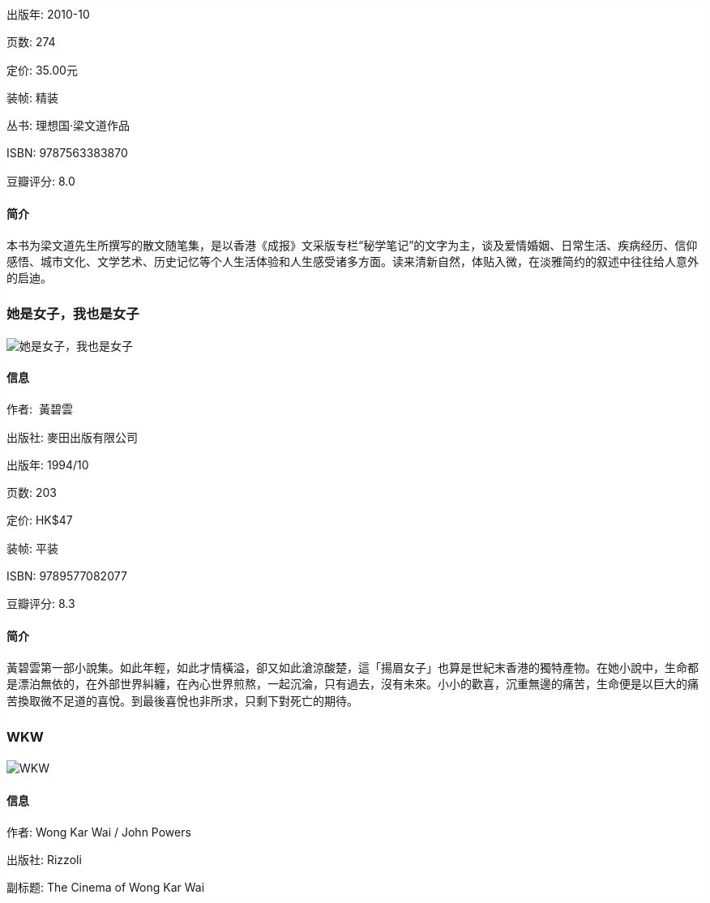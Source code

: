 出版年: 2010-10 

页数: 274 

定价: 35.00元 

装帧: 精装 

丛书: 理想国·梁文道作品 

ISBN: 9787563383870

豆瓣评分: 8.0

#### 简介

本书为梁文道先生所撰写的散文随笔集，是以香港《成报》文采版专栏“秘学笔记”的文字为主，谈及爱情婚姻、日常生活、疾病经历、信仰感悟、城市文化、文学艺术、历史记忆等个人生活体验和人生感受诸多方面。读来清新自然，体贴入微，在淡雅简约的叙述中往往给人意外的启迪。



### 她是女子，我也是女子

![她是女子，我也是女子](https://img3.doubanio.com/view/subject/l/public/s3639666.jpg)

#### 信息

作者:  黃碧雲 

出版社: 麥田出版有限公司 

出版年: 1994/10 

页数: 203 

定价: HK$47 

装帧: 平装 

ISBN: 9789577082077

豆瓣评分: 8.3

#### 简介

黃碧雲第一部小說集。如此年輕，如此才情橫溢，卻又如此滄涼酸楚，這「揚眉女子」也算是世紀末香港的獨特產物。在她小說中，生命都是漂泊無依的，在外部世界糾纏，在內心世界煎熬，一起沉淪，只有過去，沒有未來。小小的歡喜，沉重無邊的痛苦，生命便是以巨大的痛苦換取微不足道的喜悅。到最後喜悅也非所求，只剩下對死亡的期待。



### WKW

![WKW](https://img3.doubanio.com/view/subject/l/public/s28659711.jpg)

#### 信息

作者: Wong Kar Wai / John Powers 

出版社: Rizzoli 

副标题: The Cinema of Wong Kar Wai 
